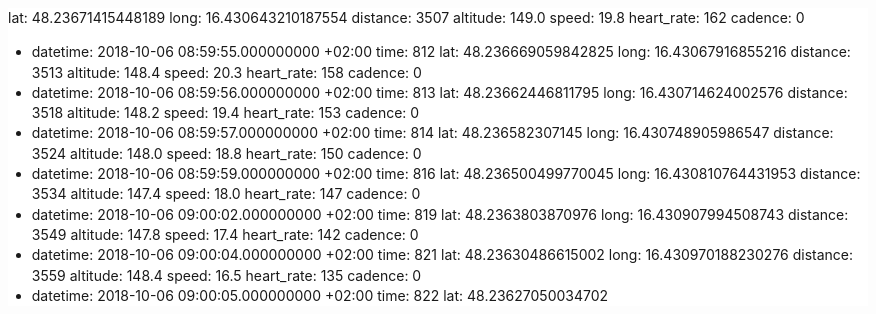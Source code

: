   lat: 48.23671415448189
  long: 16.430643210187554
  distance: 3507
  altitude: 149.0
  speed: 19.8
  heart_rate: 162
  cadence: 0
- datetime: 2018-10-06 08:59:55.000000000 +02:00
  time: 812
  lat: 48.236669059842825
  long: 16.43067916855216
  distance: 3513
  altitude: 148.4
  speed: 20.3
  heart_rate: 158
  cadence: 0
- datetime: 2018-10-06 08:59:56.000000000 +02:00
  time: 813
  lat: 48.23662446811795
  long: 16.430714624002576
  distance: 3518
  altitude: 148.2
  speed: 19.4
  heart_rate: 153
  cadence: 0
- datetime: 2018-10-06 08:59:57.000000000 +02:00
  time: 814
  lat: 48.236582307145
  long: 16.430748905986547
  distance: 3524
  altitude: 148.0
  speed: 18.8
  heart_rate: 150
  cadence: 0
- datetime: 2018-10-06 08:59:59.000000000 +02:00
  time: 816
  lat: 48.236500499770045
  long: 16.430810764431953
  distance: 3534
  altitude: 147.4
  speed: 18.0
  heart_rate: 147
  cadence: 0
- datetime: 2018-10-06 09:00:02.000000000 +02:00
  time: 819
  lat: 48.2363803870976
  long: 16.430907994508743
  distance: 3549
  altitude: 147.8
  speed: 17.4
  heart_rate: 142
  cadence: 0
- datetime: 2018-10-06 09:00:04.000000000 +02:00
  time: 821
  lat: 48.23630486615002
  long: 16.430970188230276
  distance: 3559
  altitude: 148.4
  speed: 16.5
  heart_rate: 135
  cadence: 0
- datetime: 2018-10-06 09:00:05.000000000 +02:00
  time: 822
  lat: 48.23627050034702